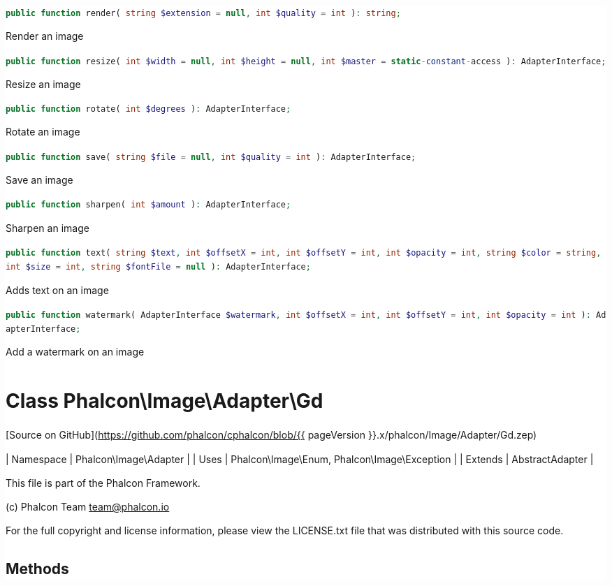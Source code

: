 
```php
public function render( string $extension = null, int $quality = int ): string;
```
Render an image


```php
public function resize( int $width = null, int $height = null, int $master = static-constant-access ): AdapterInterface;
```
Resize an image


```php
public function rotate( int $degrees ): AdapterInterface;
```
Rotate an image


```php
public function save( string $file = null, int $quality = int ): AdapterInterface;
```
Save an image


```php
public function sharpen( int $amount ): AdapterInterface;
```
Sharpen an image


```php
public function text( string $text, int $offsetX = int, int $offsetY = int, int $opacity = int, string $color = string, int $size = int, string $fontFile = null ): AdapterInterface;
```
Adds text on an image


```php
public function watermark( AdapterInterface $watermark, int $offsetX = int, int $offsetY = int, int $opacity = int ): AdapterInterface;
```
Add a watermark on an image




<h1 id="image-adapter-gd">Class Phalcon\Image\Adapter\Gd</h1>

[Source on GitHub](https://github.com/phalcon/cphalcon/blob/{{ pageVersion }}.x/phalcon/Image/Adapter/Gd.zep)

| Namespace  | Phalcon\Image\Adapter | | Uses       | Phalcon\Image\Enum, Phalcon\Image\Exception | | Extends    | AbstractAdapter |

This file is part of the Phalcon Framework.

(c) Phalcon Team <team@phalcon.io>

For the full copyright and license information, please view the LICENSE.txt file that was distributed with this source code.


## Methods
